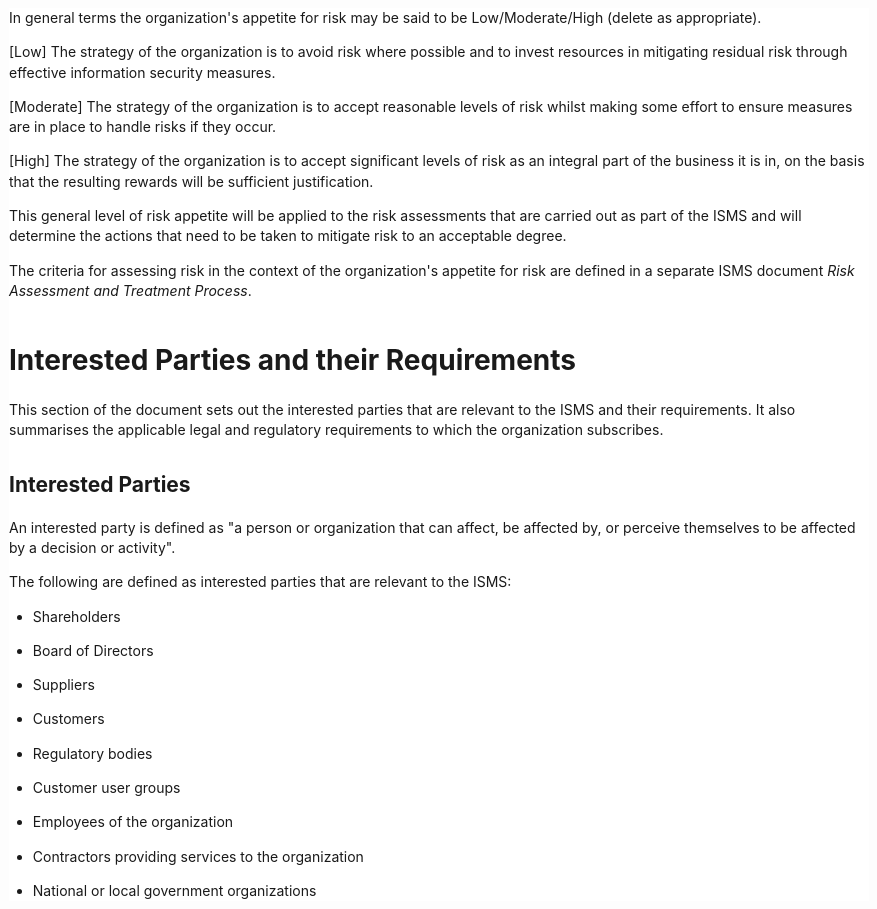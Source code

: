In general terms the organization's appetite for risk may be said to be
Low/Moderate/High (delete as appropriate).

\[Low\] The strategy of the organization is to avoid risk where possible
and to invest resources in mitigating residual risk through effective
information security measures.

\[Moderate\] The strategy of the organization is to accept reasonable
levels of risk whilst making some effort to ensure measures are in place
to handle risks if they occur.

\[High\] The strategy of the organization is to accept significant
levels of risk as an integral part of the business it is in, on the
basis that the resulting rewards will be sufficient justification.

This general level of risk appetite will be applied to the risk
assessments that are carried out as part of the ISMS and will determine
the actions that need to be taken to mitigate risk to an acceptable
degree.

The criteria for assessing risk in the context of the organization's
appetite for risk are defined in a separate ISMS document *Risk
Assessment and Treatment Process*.

Interested Parties and their Requirements
=========================================

This section of the document sets out the interested parties that are
relevant to the ISMS and their requirements. It also summarises the
applicable legal and regulatory requirements to which the organization
subscribes.

Interested Parties
------------------

An interested party is defined as "a person or organization that can
affect, be affected by, or perceive themselves to be affected by a
decision or activity".

The following are defined as interested parties that are relevant to the
ISMS:

-   Shareholders

-   Board of Directors

-   Suppliers

-   Customers

-   Regulatory bodies

-   Customer user groups

-   Employees of the organization

-   Contractors providing services to the organization

-   National or local government organizations
